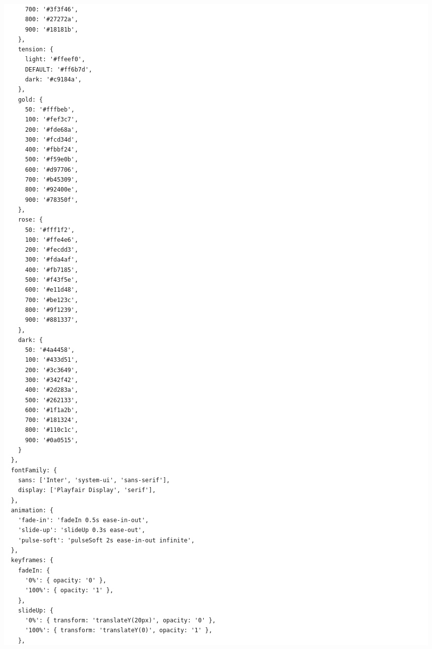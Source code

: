          700: '#3f3f46',
          800: '#27272a',
          900: '#18181b',
        },
        tension: {
          light: '#ffeef0',
          DEFAULT: '#ff6b7d',
          dark: '#c9184a',
        },
        gold: {
          50: '#fffbeb',
          100: '#fef3c7',
          200: '#fde68a',
          300: '#fcd34d',
          400: '#fbbf24',
          500: '#f59e0b',
          600: '#d97706',
          700: '#b45309',
          800: '#92400e',
          900: '#78350f',
        },
        rose: {
          50: '#fff1f2',
          100: '#ffe4e6',
          200: '#fecdd3',
          300: '#fda4af',
          400: '#fb7185',
          500: '#f43f5e',
          600: '#e11d48',
          700: '#be123c',
          800: '#9f1239',
          900: '#881337',
        },
        dark: {
          50: '#4a4458',
          100: '#433d51',
          200: '#3c3649',
          300: '#342f42',
          400: '#2d283a',
          500: '#262133',
          600: '#1f1a2b',
          700: '#181324',
          800: '#110c1c',
          900: '#0a0515',
        }
      },
      fontFamily: {
        sans: ['Inter', 'system-ui', 'sans-serif'],
        display: ['Playfair Display', 'serif'],
      },
      animation: {
        'fade-in': 'fadeIn 0.5s ease-in-out',
        'slide-up': 'slideUp 0.3s ease-out',
        'pulse-soft': 'pulseSoft 2s ease-in-out infinite',
      },
      keyframes: {
        fadeIn: {
          '0%': { opacity: '0' },
          '100%': { opacity: '1' },
        },
        slideUp: {
          '0%': { transform: 'translateY(20px)', opacity: '0' },
          '100%': { transform: 'translateY(0)', opacity: '1' },
        },